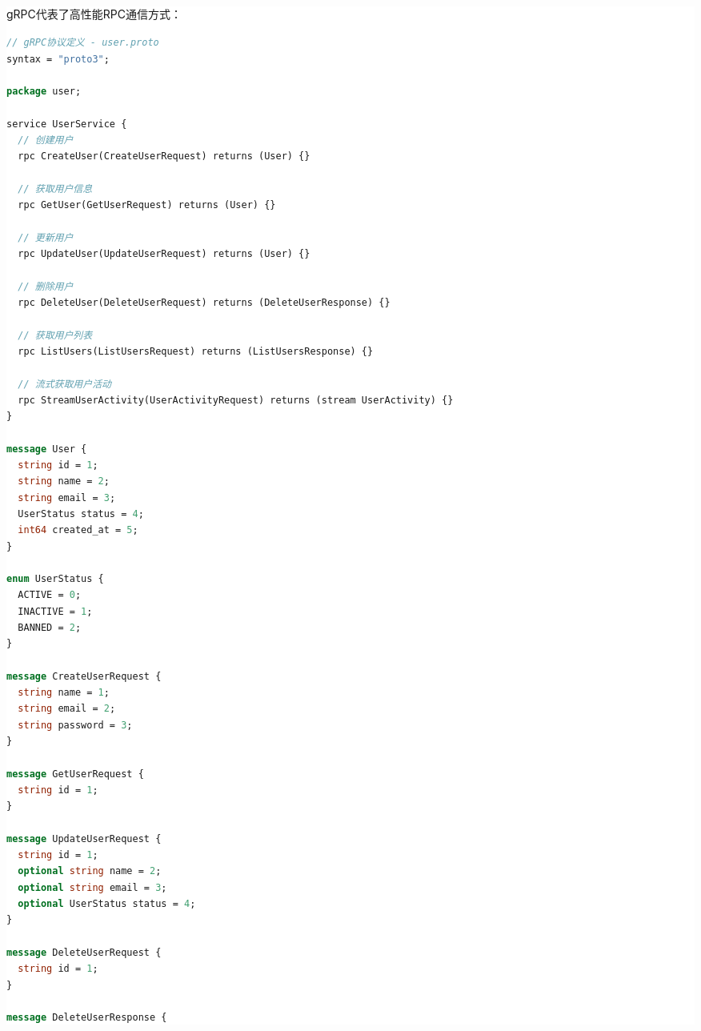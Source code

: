 gRPC代表了高性能RPC通信方式：

```protobuf
// gRPC协议定义 - user.proto
syntax = "proto3";

package user;

service UserService {
  // 创建用户
  rpc CreateUser(CreateUserRequest) returns (User) {}
  
  // 获取用户信息
  rpc GetUser(GetUserRequest) returns (User) {}
  
  // 更新用户
  rpc UpdateUser(UpdateUserRequest) returns (User) {}
  
  // 删除用户
  rpc DeleteUser(DeleteUserRequest) returns (DeleteUserResponse) {}
  
  // 获取用户列表
  rpc ListUsers(ListUsersRequest) returns (ListUsersResponse) {}
  
  // 流式获取用户活动
  rpc StreamUserActivity(UserActivityRequest) returns (stream UserActivity) {}
}

message User {
  string id = 1;
  string name = 2;
  string email = 3;
  UserStatus status = 4;
  int64 created_at = 5;
}

enum UserStatus {
  ACTIVE = 0;
  INACTIVE = 1;
  BANNED = 2;
}

message CreateUserRequest {
  string name = 1;
  string email = 2;
  string password = 3;
}

message GetUserRequest {
  string id = 1;
}

message UpdateUserRequest {
  string id = 1;
  optional string name = 2;
  optional string email = 3;
  optional UserStatus status = 4;
}

message DeleteUserRequest {
  string id = 1;
}

message DeleteUserResponse {
```